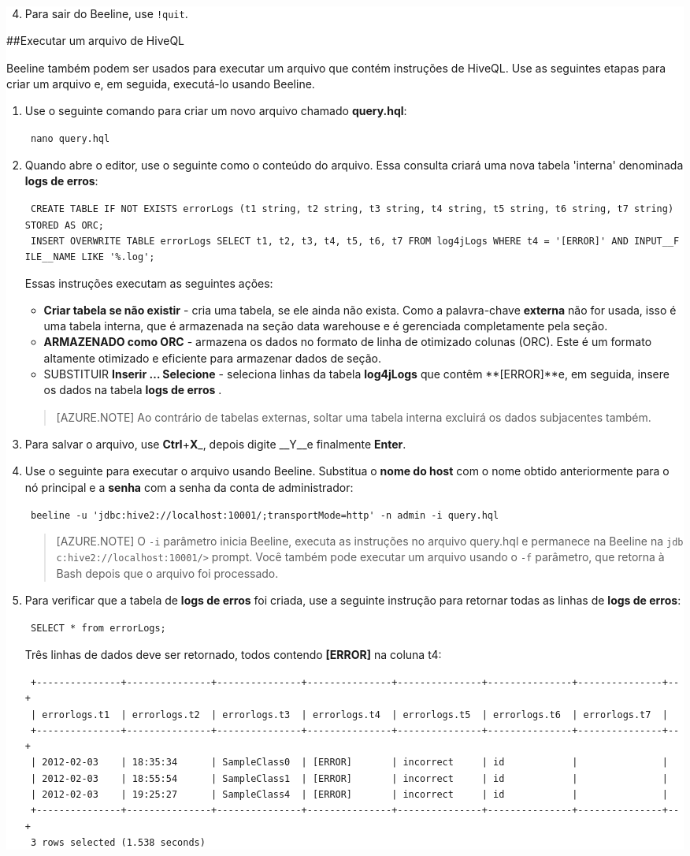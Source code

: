 4. Para sair do Beeline, use `!quit`.

##<a id="file"></a>Executar um arquivo de HiveQL

Beeline também podem ser usados para executar um arquivo que contém instruções de HiveQL. Use as seguintes etapas para criar um arquivo e, em seguida, executá-lo usando Beeline.

1. Use o seguinte comando para criar um novo arquivo chamado __query.hql__:

        nano query.hql
        
2. Quando abre o editor, use o seguinte como o conteúdo do arquivo. Essa consulta criará uma nova tabela 'interna' denominada **logs de erros**:

        CREATE TABLE IF NOT EXISTS errorLogs (t1 string, t2 string, t3 string, t4 string, t5 string, t6 string, t7 string) STORED AS ORC;
        INSERT OVERWRITE TABLE errorLogs SELECT t1, t2, t3, t4, t5, t6, t7 FROM log4jLogs WHERE t4 = '[ERROR]' AND INPUT__FILE__NAME LIKE '%.log';

    Essas instruções executam as seguintes ações:

    * **Criar tabela se não existir** - cria uma tabela, se ele ainda não exista. Como a palavra-chave **externa** não for usada, isso é uma tabela interna, que é armazenada na seção data warehouse e é gerenciada completamente pela seção.
    * **ARMAZENADO como ORC** - armazena os dados no formato de linha de otimizado colunas (ORC). Este é um formato altamente otimizado e eficiente para armazenar dados de seção.
    * SUBSTITUIR **Inserir … Selecione** - seleciona linhas da tabela **log4jLogs** que contêm **[ERROR]**e, em seguida, insere os dados na tabela **logs de erros** .
    
    > [AZURE.NOTE] Ao contrário de tabelas externas, soltar uma tabela interna excluirá os dados subjacentes também.
    
3. Para salvar o arquivo, use __Ctrl__+__X___, depois digite __Y__e finalmente __Enter__.

4. Use o seguinte para executar o arquivo usando Beeline. Substitua o __nome do host__ com o nome obtido anteriormente para o nó principal e a __senha__ com a senha da conta de administrador:

        beeline -u 'jdbc:hive2://localhost:10001/;transportMode=http' -n admin -i query.hql

    > [AZURE.NOTE] O `-i` parâmetro inicia Beeline, executa as instruções no arquivo query.hql e permanece na Beeline na `jdbc:hive2://localhost:10001/>` prompt. Você também pode executar um arquivo usando o `-f` parâmetro, que retorna à Bash depois que o arquivo foi processado.

5. Para verificar que a tabela de **logs de erros** foi criada, use a seguinte instrução para retornar todas as linhas de **logs de erros**:

        SELECT * from errorLogs;

    Três linhas de dados deve ser retornado, todos contendo **[ERROR]** na coluna t4:
    
        +---------------+---------------+---------------+---------------+---------------+---------------+---------------+--+
        | errorlogs.t1  | errorlogs.t2  | errorlogs.t3  | errorlogs.t4  | errorlogs.t5  | errorlogs.t6  | errorlogs.t7  |
        +---------------+---------------+---------------+---------------+---------------+---------------+---------------+--+
        | 2012-02-03    | 18:35:34      | SampleClass0  | [ERROR]       | incorrect     | id            |               |
        | 2012-02-03    | 18:55:54      | SampleClass1  | [ERROR]       | incorrect     | id            |               |
        | 2012-02-03    | 19:25:27      | SampleClass4  | [ERROR]       | incorrect     | id            |               |
        +---------------+---------------+---------------+---------------+---------------+---------------+---------------+--+
        3 rows selected (1.538 seconds)


[hdinsight-sdk-documentation]: http://msdnstage.redmond.corp.microsoft.com/library/dn479185.aspx
[azure-purchase-options]: http://azure.microsoft.com/pricing/purchase-options/
[azure-member-offers]: http://azure.microsoft.com/pricing/member-offers/
[azure-free-trial]: http://azure.microsoft.com/pricing/free-trial/
[apache-tez]: http://tez.apache.org
[apache-hive]: http://hive.apache.org/
[apache-log4j]: http://en.wikipedia.org/wiki/Log4j
[hive-on-tez-wiki]: https://cwiki.apache.org/confluence/display/Hive/Hive+on+Tez
[import-to-excel]: http://azure.microsoft.com/documentation/articles/hdinsight-connect-excel-power-query/
[hdinsight-use-oozie]: hdinsight-use-oozie.md
[hdinsight-analyze-flight-data]: hdinsight-analyze-flight-delay-data.md
[putty]: http://www.chiark.greenend.org.uk/~sgtatham/putty/download.html
[hdinsight-provision]: hdinsight-provision-clusters.md
[hdinsight-submit-jobs]: hdinsight-submit-hadoop-jobs-programmatically.md
[hdinsight-upload-data]: hdinsight-upload-data.md
[powershell-here-strings]: http://technet.microsoft.com/library/ee692792.aspx